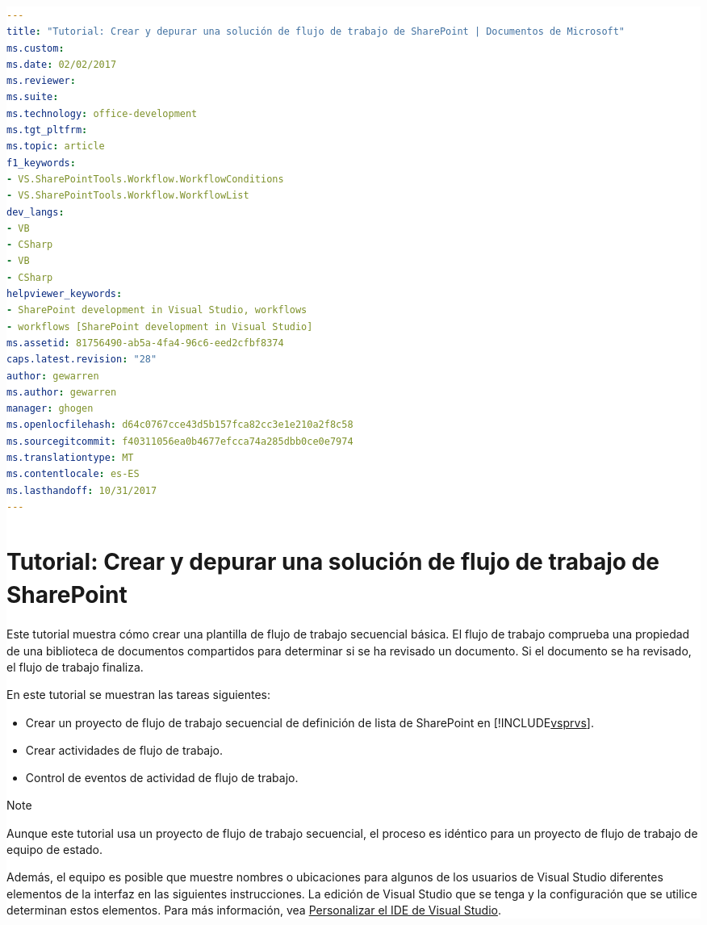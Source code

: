 ```yaml
---
title: "Tutorial: Crear y depurar una solución de flujo de trabajo de SharePoint | Documentos de Microsoft"
ms.custom: 
ms.date: 02/02/2017
ms.reviewer: 
ms.suite: 
ms.technology: office-development
ms.tgt_pltfrm: 
ms.topic: article
f1_keywords:
- VS.SharePointTools.Workflow.WorkflowConditions
- VS.SharePointTools.Workflow.WorkflowList
dev_langs:
- VB
- CSharp
- VB
- CSharp
helpviewer_keywords:
- SharePoint development in Visual Studio, workflows
- workflows [SharePoint development in Visual Studio]
ms.assetid: 81756490-ab5a-4fa4-96c6-eed2cfbf8374
caps.latest.revision: "28"
author: gewarren
ms.author: gewarren
manager: ghogen
ms.openlocfilehash: d64c0767cce43d5b157fca82cc3e1e210a2f8c58
ms.sourcegitcommit: f40311056ea0b4677efcca74a285dbb0ce0e7974
ms.translationtype: MT
ms.contentlocale: es-ES
ms.lasthandoff: 10/31/2017
---
```

# <a name="walkthrough-creating-and-debugging-a-sharepoint-workflow-solution"></a>Tutorial: Crear y depurar una solución de flujo de trabajo de SharePoint
  Este tutorial muestra cómo crear una plantilla de flujo de trabajo secuencial básica. El flujo de trabajo comprueba una propiedad de una biblioteca de documentos compartidos para determinar si se ha revisado un documento. Si el documento se ha revisado, el flujo de trabajo finaliza.  
  
 En este tutorial se muestran las tareas siguientes:  
  
-   Crear un proyecto de flujo de trabajo secuencial de definición de lista de SharePoint en [!INCLUDE[vsprvs](../sharepoint/includes/vsprvs-md.md)].  
  
-   Crear actividades de flujo de trabajo.  
  
-   Control de eventos de actividad de flujo de trabajo.  
  
> [!NOTE]  
>  Aunque este tutorial usa un proyecto de flujo de trabajo secuencial, el proceso es idéntico para un proyecto de flujo de trabajo de equipo de estado.  
>   
>  Además, el equipo es posible que muestre nombres o ubicaciones para algunos de los usuarios de Visual Studio diferentes elementos de la interfaz en las siguientes instrucciones. La edición de Visual Studio que se tenga y la configuración que se utilice determinan estos elementos. Para más información, vea [Personalizar el IDE de Visual Studio](../ide/personalizing-the-visual-studio-ide.md).  
  